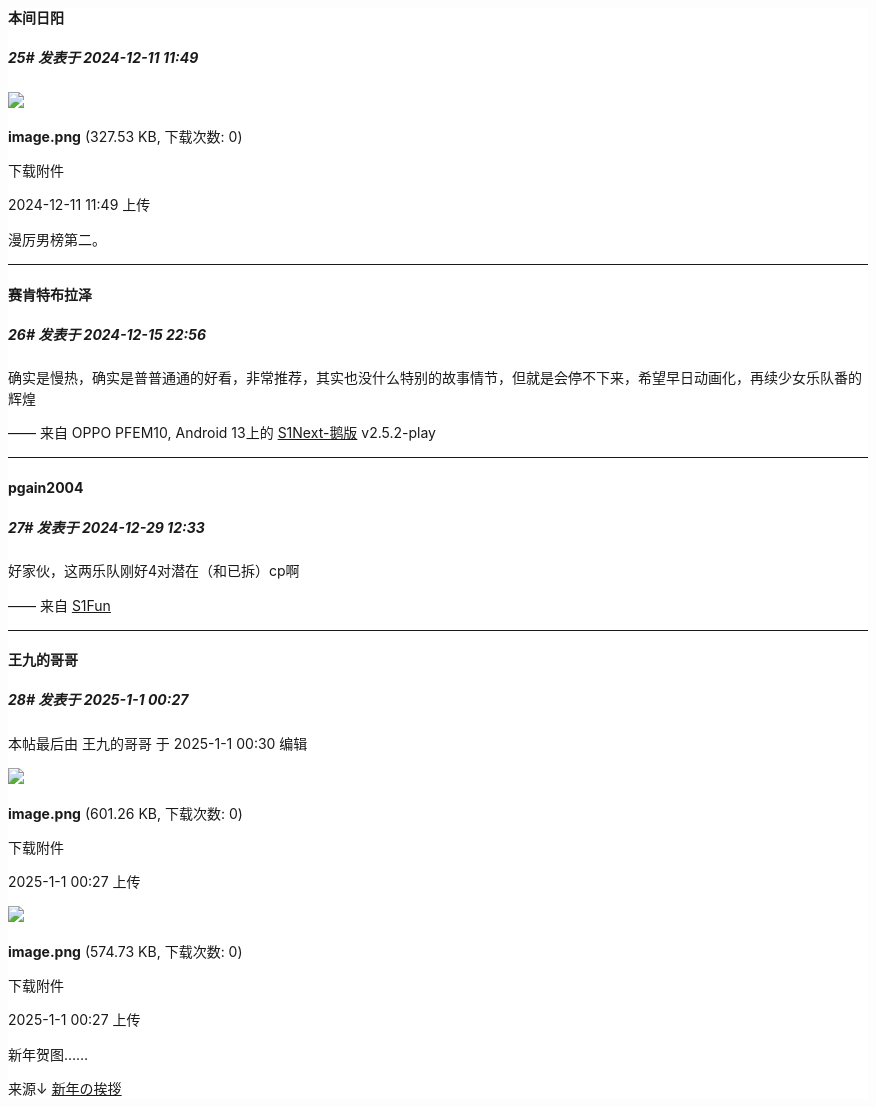 ####  本间日阳  
##### 25#       发表于 2024-12-11 11:49

<img src="https://img.saraba1st.com/forum/202412/11/114941dvd121a09v9zoa5a.png" referrerpolicy="no-referrer">

<strong>image.png</strong> (327.53 KB, 下载次数: 0)

下载附件

2024-12-11 11:49 上传

漫厉男榜第二。

*****

####  赛肯特布拉泽  
##### 26#       发表于 2024-12-15 22:56

确实是慢热，确实是普普通通的好看，非常推荐，其实也没什么特别的故事情节，但就是会停不下来，希望早日动画化，再续少女乐队番的辉煌

—— 来自 OPPO PFEM10, Android 13上的 [S1Next-鹅版](https://github.com/ykrank/S1-Next/releases) v2.5.2-play

*****

####  pgain2004  
##### 27#       发表于 2024-12-29 12:33

好家伙，这两乐队刚好4对潜在（和已拆）cp啊

—— 来自 [S1Fun](https://s1fun.koalcat.com)

*****

####  王九的哥哥  
##### 28#       发表于 2025-1-1 00:27

 本帖最后由 王九的哥哥 于 2025-1-1 00:30 编辑 

<img src="https://img.saraba1st.com/forum/202501/01/002747h2cs7cdz8ckcrgcc.png" referrerpolicy="no-referrer">

<strong>image.png</strong> (601.26 KB, 下载次数: 0)

下载附件

2025-1-1 00:27 上传

<img src="https://img.saraba1st.com/forum/202501/01/002734fk6nij9j0jygvh96.png" referrerpolicy="no-referrer">

<strong>image.png</strong> (574.73 KB, 下载次数: 0)

下载附件

2025-1-1 00:27 上传

新年贺图……

来源↓
[新年の挨拶](https://www.shonenjump.com/p/sp/2501/nenga/?_gl=1*mnbozx*_ga*NzM5NDcxMDYuMTczMzkzMTMxNg..*_ga_W3KGPNB41T*MTczNTY2MjMxOS4yLjAuMTczNTY2MjMxOS42MC4wLjA.)
